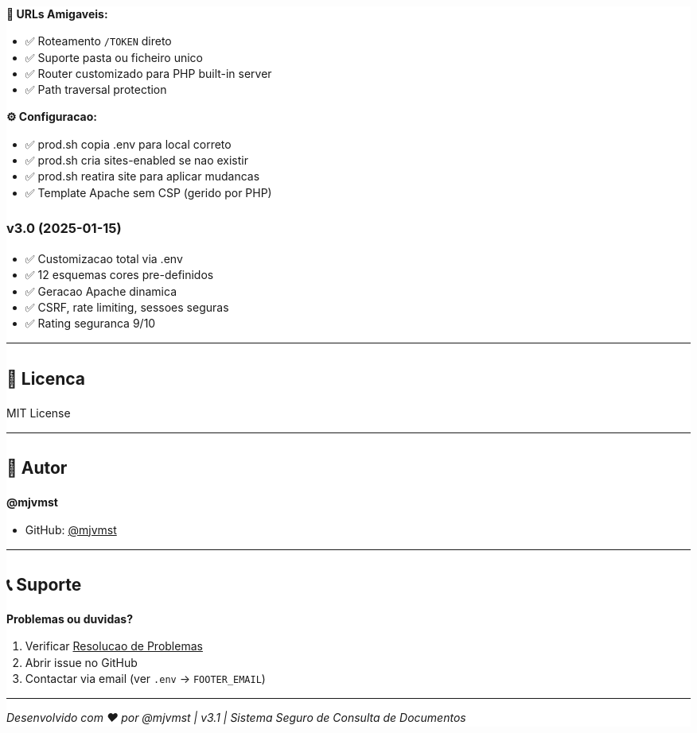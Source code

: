 **🚀 URLs Amigaveis:**
- ✅ Roteamento `/TOKEN` direto
- ✅ Suporte pasta ou ficheiro unico
- ✅ Router customizado para PHP built-in server
- ✅ Path traversal protection

**⚙️ Configuracao:**
- ✅ prod.sh copia .env para local correto
- ✅ prod.sh cria sites-enabled se nao existir
- ✅ prod.sh reatira site para aplicar mudancas
- ✅ Template Apache sem CSP (gerido por PHP)

### v3.0 (2025-01-15)

- ✅ Customizacao total via .env
- ✅ 12 esquemas cores pre-definidos
- ✅ Geracao Apache dinamica
- ✅ CSRF, rate limiting, sessoes seguras
- ✅ Rating seguranca 9/10

---

## 📄 Licenca

MIT License

---

## 👤 Autor

**@mjvmst**

- GitHub: [@mjvmst](https://github.com/mjvmst)

---

## 📞 Suporte

**Problemas ou duvidas?**

1. Verificar [Resolucao de Problemas](#-resolucao-de-problemas)
2. Abrir issue no GitHub
3. Contactar via email (ver `.env` → `FOOTER_EMAIL`)

---

*Desenvolvido com ❤️ por @mjvmst | v3.1 | Sistema Seguro de Consulta de Documentos*
